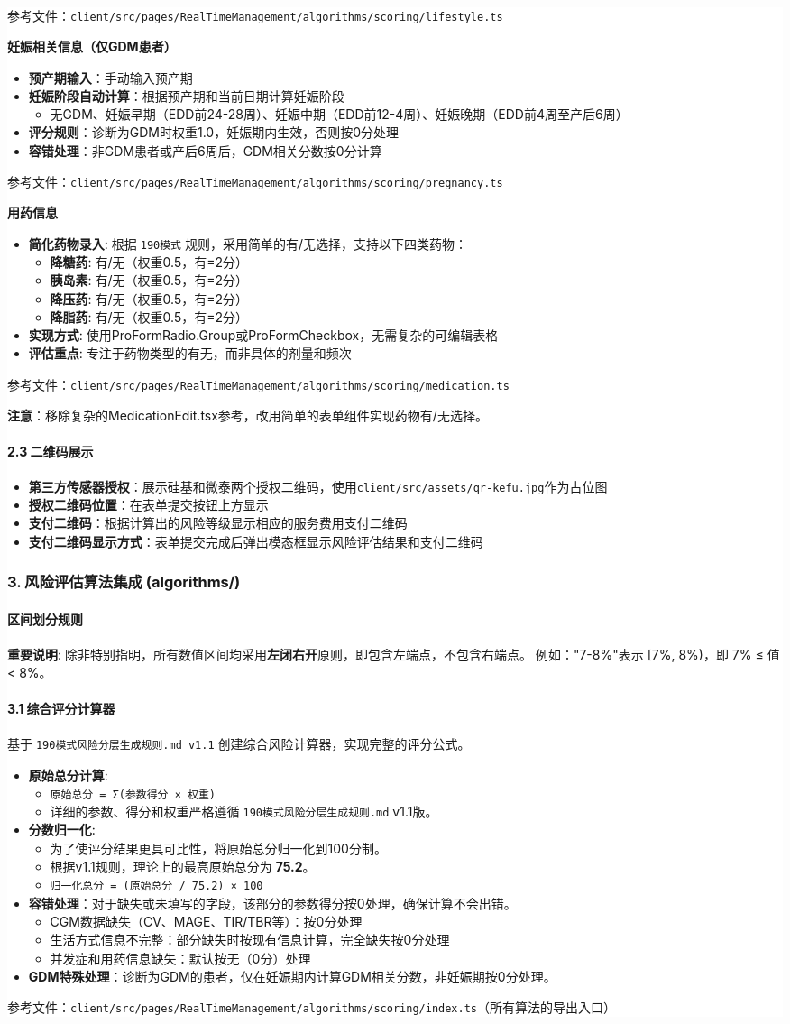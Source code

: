 
参考文件：`client/src/pages/RealTimeManagement/algorithms/scoring/lifestyle.ts`

**妊娠相关信息（仅GDM患者）**
- **预产期输入**：手动输入预产期
- **妊娠阶段自动计算**：根据预产期和当前日期计算妊娠阶段
  - 无GDM、妊娠早期（EDD前24-28周）、妊娠中期（EDD前12-4周）、妊娠晚期（EDD前4周至产后6周）
- **评分规则**：诊断为GDM时权重1.0，妊娠期内生效，否则按0分处理
- **容错处理**：非GDM患者或产后6周后，GDM相关分数按0分计算

参考文件：`client/src/pages/RealTimeManagement/algorithms/scoring/pregnancy.ts`

**用药信息**
- **简化药物录入**: 根据 `190模式` 规则，采用简单的有/无选择，支持以下四类药物：
  - **降糖药**: 有/无（权重0.5，有=2分）
  - **胰岛素**: 有/无（权重0.5，有=2分）
  - **降压药**: 有/无（权重0.5，有=2分）
  - **降脂药**: 有/无（权重0.5，有=2分）
- **实现方式**: 使用ProFormRadio.Group或ProFormCheckbox，无需复杂的可编辑表格
- **评估重点**: 专注于药物类型的有无，而非具体的剂量和频次

参考文件：`client/src/pages/RealTimeManagement/algorithms/scoring/medication.ts`

**注意**：移除复杂的MedicationEdit.tsx参考，改用简单的表单组件实现药物有/无选择。

#### 2.3 二维码展示
- **第三方传感器授权**：展示硅基和微泰两个授权二维码，使用`client/src/assets/qr-kefu.jpg`作为占位图
- **授权二维码位置**：在表单提交按钮上方显示
- **支付二维码**：根据计算出的风险等级显示相应的服务费用支付二维码
- **支付二维码显示方式**：表单提交完成后弹出模态框显示风险评估结果和支付二维码

### 3. 风险评估算法集成 (algorithms/)

#### 区间划分规则
**重要说明**: 除非特别指明，所有数值区间均采用**左闭右开**原则，即包含左端点，不包含右端点。
例如："7-8%"表示 [7%, 8%)，即 7% ≤ 值 < 8%。

#### 3.1 综合评分计算器
基于 `190模式风险分层生成规则.md v1.1` 创建综合风险计算器，实现完整的评分公式。

- **原始总分计算**:
  - `原始总分 = Σ(参数得分 × 权重)`
  - 详细的参数、得分和权重严格遵循 `190模式风险分层生成规则.md` v1.1版。
- **分数归一化**:
  - 为了使评分结果更具可比性，将原始总分归一化到100分制。
  - 根据v1.1规则，理论上的最高原始总分为 **75.2**。
  - `归一化总分 = (原始总分 / 75.2) × 100`
- **容错处理**：对于缺失或未填写的字段，该部分的参数得分按0处理，确保计算不会出错。
  - CGM数据缺失（CV、MAGE、TIR/TBR等）：按0分处理
  - 生活方式信息不完整：部分缺失时按现有信息计算，完全缺失按0分处理
  - 并发症和用药信息缺失：默认按无（0分）处理
- **GDM特殊处理**：诊断为GDM的患者，仅在妊娠期内计算GDM相关分数，非妊娠期按0分处理。

参考文件：`client/src/pages/RealTimeManagement/algorithms/scoring/index.ts`（所有算法的导出入口）

